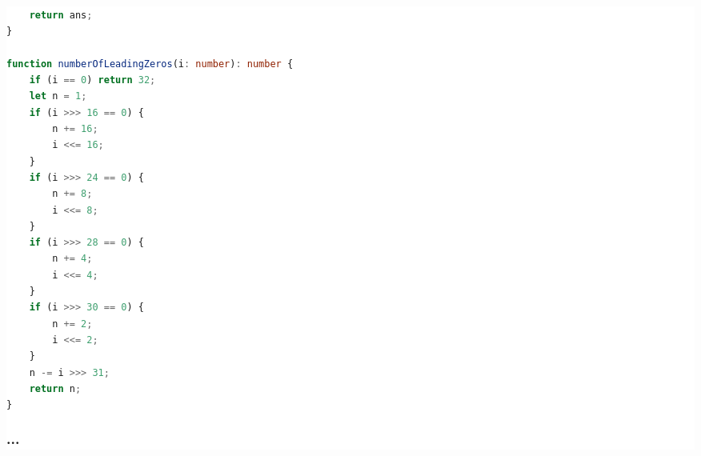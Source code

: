 ```ts
    return ans;
}

function numberOfLeadingZeros(i: number): number {
    if (i == 0) return 32;
    let n = 1;
    if (i >>> 16 == 0) {
        n += 16;
        i <<= 16;
    }
    if (i >>> 24 == 0) {
        n += 8;
        i <<= 8;
    }
    if (i >>> 28 == 0) {
        n += 4;
        i <<= 4;
    }
    if (i >>> 30 == 0) {
        n += 2;
        i <<= 2;
    }
    n -= i >>> 31;
    return n;
}
```

### **...**

```

```


